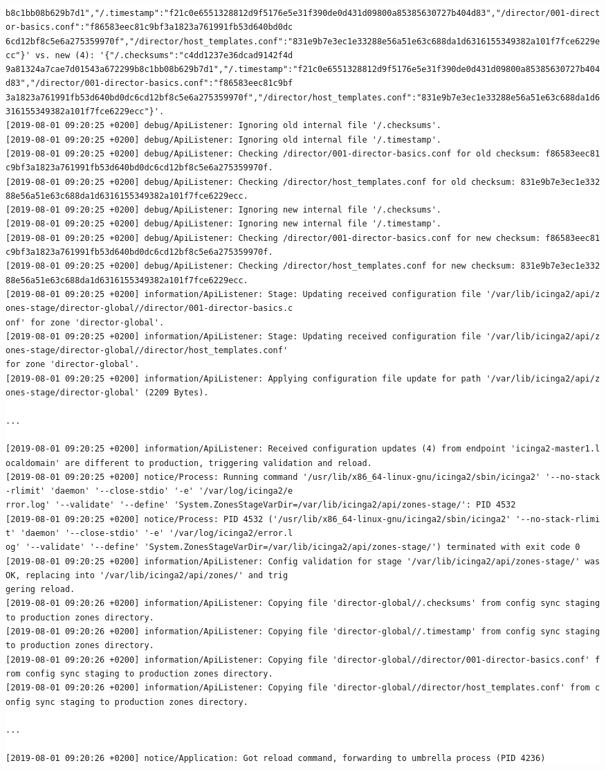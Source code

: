 ```
b8c1bb08b629b7d1","/.timestamp":"f21c0e6551328812d9f5176e5e31f390de0d431d09800a85385630727b404d83","/director/001-director-basics.conf":"f86583eec81c9bf3a1823a761991fb53d640bd0dc
6cd12bf8c5e6a275359970f","/director/host_templates.conf":"831e9b7e3ec1e33288e56a51e63c688da1d6316155349382a101f7fce6229ecc"}' vs. new (4): '{"/.checksums":"c4dd1237e36dcad9142f4d
9a81324a7cae7d01543a672299b8c1bb08b629b7d1","/.timestamp":"f21c0e6551328812d9f5176e5e31f390de0d431d09800a85385630727b404d83","/director/001-director-basics.conf":"f86583eec81c9bf
3a1823a761991fb53d640bd0dc6cd12bf8c5e6a275359970f","/director/host_templates.conf":"831e9b7e3ec1e33288e56a51e63c688da1d6316155349382a101f7fce6229ecc"}'.
[2019-08-01 09:20:25 +0200] debug/ApiListener: Ignoring old internal file '/.checksums'.
[2019-08-01 09:20:25 +0200] debug/ApiListener: Ignoring old internal file '/.timestamp'.
[2019-08-01 09:20:25 +0200] debug/ApiListener: Checking /director/001-director-basics.conf for old checksum: f86583eec81c9bf3a1823a761991fb53d640bd0dc6cd12bf8c5e6a275359970f.
[2019-08-01 09:20:25 +0200] debug/ApiListener: Checking /director/host_templates.conf for old checksum: 831e9b7e3ec1e33288e56a51e63c688da1d6316155349382a101f7fce6229ecc.
[2019-08-01 09:20:25 +0200] debug/ApiListener: Ignoring new internal file '/.checksums'.
[2019-08-01 09:20:25 +0200] debug/ApiListener: Ignoring new internal file '/.timestamp'.
[2019-08-01 09:20:25 +0200] debug/ApiListener: Checking /director/001-director-basics.conf for new checksum: f86583eec81c9bf3a1823a761991fb53d640bd0dc6cd12bf8c5e6a275359970f.
[2019-08-01 09:20:25 +0200] debug/ApiListener: Checking /director/host_templates.conf for new checksum: 831e9b7e3ec1e33288e56a51e63c688da1d6316155349382a101f7fce6229ecc.
[2019-08-01 09:20:25 +0200] information/ApiListener: Stage: Updating received configuration file '/var/lib/icinga2/api/zones-stage/director-global//director/001-director-basics.c
onf' for zone 'director-global'.
[2019-08-01 09:20:25 +0200] information/ApiListener: Stage: Updating received configuration file '/var/lib/icinga2/api/zones-stage/director-global//director/host_templates.conf'
for zone 'director-global'.
[2019-08-01 09:20:25 +0200] information/ApiListener: Applying configuration file update for path '/var/lib/icinga2/api/zones-stage/director-global' (2209 Bytes).

...

[2019-08-01 09:20:25 +0200] information/ApiListener: Received configuration updates (4) from endpoint 'icinga2-master1.localdomain' are different to production, triggering validation and reload.
[2019-08-01 09:20:25 +0200] notice/Process: Running command '/usr/lib/x86_64-linux-gnu/icinga2/sbin/icinga2' '--no-stack-rlimit' 'daemon' '--close-stdio' '-e' '/var/log/icinga2/e
rror.log' '--validate' '--define' 'System.ZonesStageVarDir=/var/lib/icinga2/api/zones-stage/': PID 4532
[2019-08-01 09:20:25 +0200] notice/Process: PID 4532 ('/usr/lib/x86_64-linux-gnu/icinga2/sbin/icinga2' '--no-stack-rlimit' 'daemon' '--close-stdio' '-e' '/var/log/icinga2/error.l
og' '--validate' '--define' 'System.ZonesStageVarDir=/var/lib/icinga2/api/zones-stage/') terminated with exit code 0
[2019-08-01 09:20:25 +0200] information/ApiListener: Config validation for stage '/var/lib/icinga2/api/zones-stage/' was OK, replacing into '/var/lib/icinga2/api/zones/' and trig
gering reload.
[2019-08-01 09:20:26 +0200] information/ApiListener: Copying file 'director-global//.checksums' from config sync staging to production zones directory.
[2019-08-01 09:20:26 +0200] information/ApiListener: Copying file 'director-global//.timestamp' from config sync staging to production zones directory.
[2019-08-01 09:20:26 +0200] information/ApiListener: Copying file 'director-global//director/001-director-basics.conf' from config sync staging to production zones directory.
[2019-08-01 09:20:26 +0200] information/ApiListener: Copying file 'director-global//director/host_templates.conf' from config sync staging to production zones directory.

...

[2019-08-01 09:20:26 +0200] notice/Application: Got reload command, forwarding to umbrella process (PID 4236)
```
